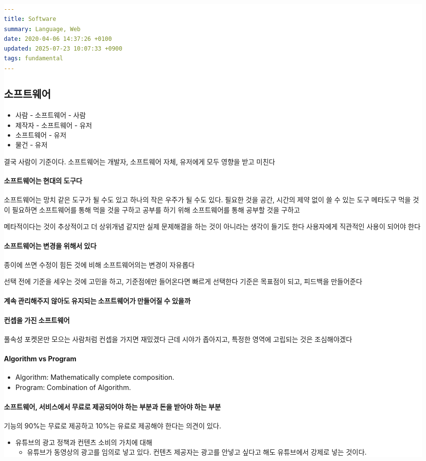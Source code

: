 ```yaml
---
title: Software
summary: Language, Web
date: 2020-04-06 14:37:26 +0100
updated: 2025-07-23 10:07:33 +0900
tags: fundamental
---
```


## 소프트웨어

- 사람 - 소프트웨어 - 사람
- 제작자 - 소프트웨어 - 유저
- 소프트웨어 - 유저
- 물건 - 유저

결국 사람이 기준이다. 소프트웨어는 개발자, 소프트웨어 자체, 유저에게 모두 영향을 받고 미친다

#### 소프트웨어는 현대의 도구다

소프트웨어는 망치 같은 도구가 될 수도 있고 하나의 작은 우주가 될 수도 있다.
필요한 것을 공간, 시간의 제약 없이 쓸 수 있는 도구
메타도구
먹을 것이 필요하면 소프트웨어를 통해 먹을 것을 구하고
공부를 하기 위해 소프트웨어를 통해 공부할 것을 구하고

메타적이다는 것이 추상적이고 더 상위개념 같지만 실제 문제해결을 하는 것이
아니라는 생각이 들기도 한다
사용자에게 직관적인 사용이 되어야 한다

#### 소프트웨어는 변경을 위해서 있다

종이에 쓰면 수정이 힘든 것에 비해 소프트웨어의는 변경이 자유롭다

선택 전에 기준을 세우는 것에 고민을 하고, 기준점에만 들어온다면 빠르게 선택한다
기준은 목표점이 되고, 피드백을 만들어준다

#### 계속 관리해주지 않아도 유지되는 소프트웨어가 만들어질 수 있을까

#### 컨셉을 가진 소프트웨어

풀속성 포켓몬만 모으는 사람처럼 컨셉을 가지면 재밌겠다
근데 시야가 좁아지고, 특정한 영역에 고립되는 것은 조심해야겠다

#### Algorithm vs Program
- Algorithm: Mathematically complete composition.
- Program: Combination of Algorithm.

#### 소프트웨어, 서비스에서 무료로 제공되어야 하는 부분과 돈을 받아야 하는 부분

기능의 90%는 무료로 제공하고 10%는 유료로 제공해야 한다는 의견이 있다.

- 유튜브의 광고 정책과 컨텐츠 소비의 가치에 대해
  - 유튜브가 동영상의 광고를 임의로 넣고 있다.
    컨텐츠 제공자는 광고를 안넣고 싶다고 해도 유튜브에서 강제로 넣는 것이다.
